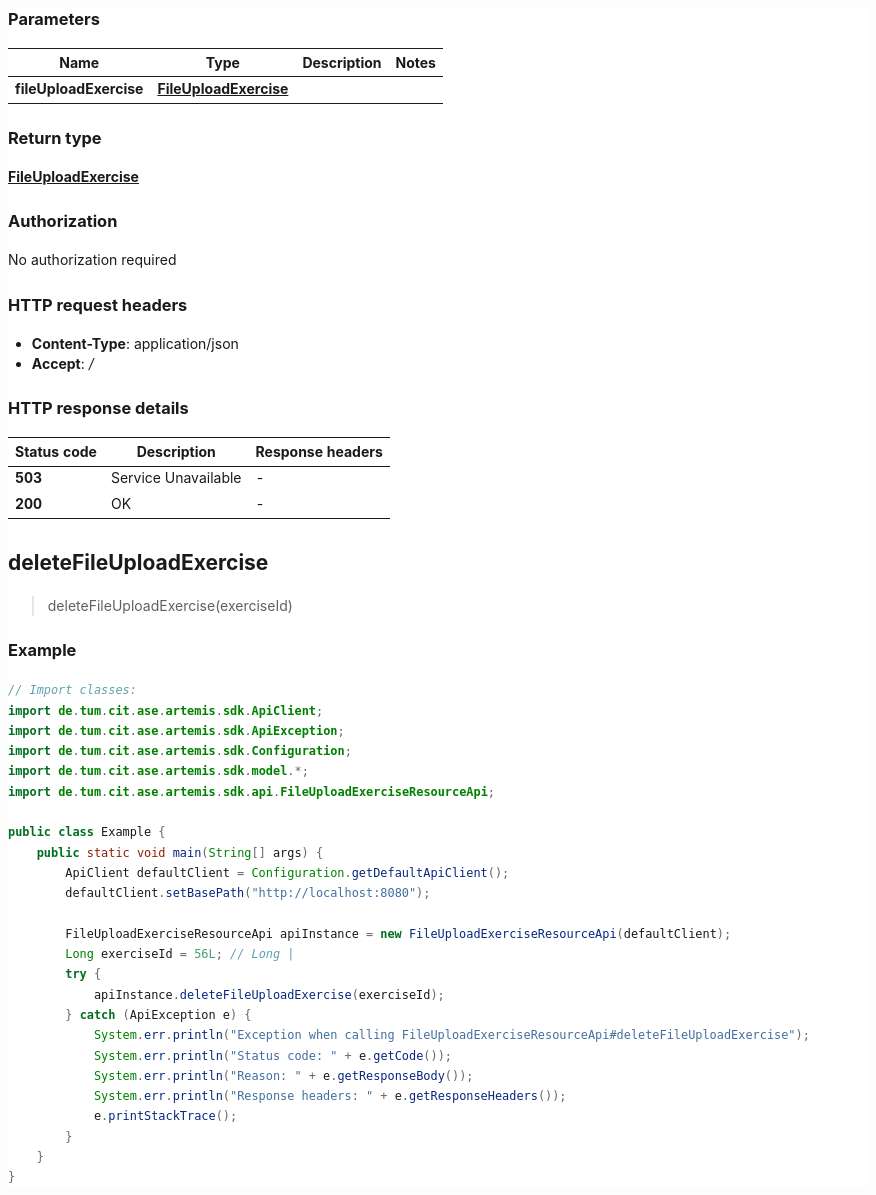 ### Parameters


| Name | Type | Description  | Notes |
|------------- | ------------- | ------------- | -------------|
| **fileUploadExercise** | [**FileUploadExercise**](FileUploadExercise.md)|  | |

### Return type

[**FileUploadExercise**](FileUploadExercise.md)

### Authorization

No authorization required

### HTTP request headers

- **Content-Type**: application/json
- **Accept**: */*

### HTTP response details
| Status code | Description | Response headers |
|-------------|-------------|------------------|
| **503** | Service Unavailable |  -  |
| **200** | OK |  -  |


## deleteFileUploadExercise

> deleteFileUploadExercise(exerciseId)



### Example

```java
// Import classes:
import de.tum.cit.ase.artemis.sdk.ApiClient;
import de.tum.cit.ase.artemis.sdk.ApiException;
import de.tum.cit.ase.artemis.sdk.Configuration;
import de.tum.cit.ase.artemis.sdk.model.*;
import de.tum.cit.ase.artemis.sdk.api.FileUploadExerciseResourceApi;

public class Example {
    public static void main(String[] args) {
        ApiClient defaultClient = Configuration.getDefaultApiClient();
        defaultClient.setBasePath("http://localhost:8080");

        FileUploadExerciseResourceApi apiInstance = new FileUploadExerciseResourceApi(defaultClient);
        Long exerciseId = 56L; // Long | 
        try {
            apiInstance.deleteFileUploadExercise(exerciseId);
        } catch (ApiException e) {
            System.err.println("Exception when calling FileUploadExerciseResourceApi#deleteFileUploadExercise");
            System.err.println("Status code: " + e.getCode());
            System.err.println("Reason: " + e.getResponseBody());
            System.err.println("Response headers: " + e.getResponseHeaders());
            e.printStackTrace();
        }
    }
}
```